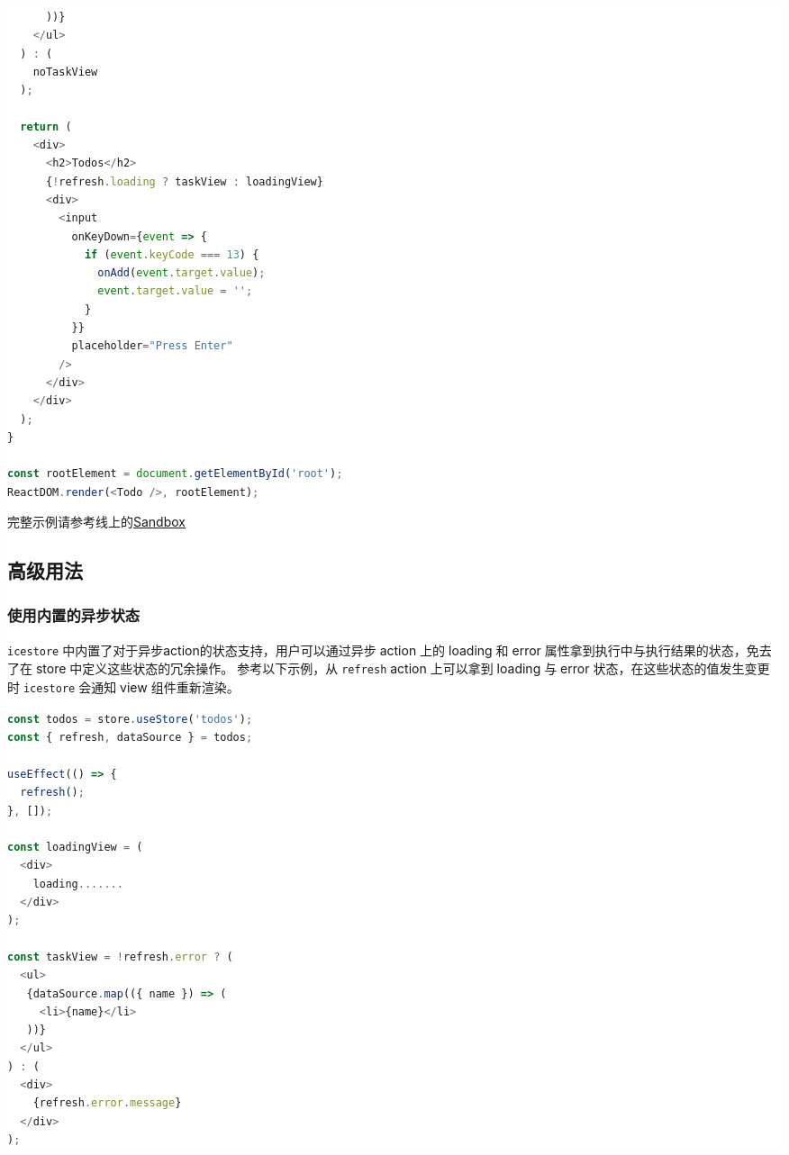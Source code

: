 ```javascript
      ))}
    </ul>
  ) : (
    noTaskView
  );

  return (
    <div>
      <h2>Todos</h2>
      {!refresh.loading ? taskView : loadingView}
      <div>
        <input
          onKeyDown={event => {
            if (event.keyCode === 13) {
              onAdd(event.target.value);
              event.target.value = '';
            }
          }}
          placeholder="Press Enter"
        />
      </div>
    </div>
  );
}

const rootElement = document.getElementById('root');
ReactDOM.render(<Todo />, rootElement);
```

完整示例请参考线上的[Sandbox](https://codesandbox.io/s/icestore-hs9fe)

## 高级用法

### 使用内置的异步状态

`icestore` 中内置了对于异步action的状态支持，用户可以通过异步 action 上的 loading 和 error 属性拿到执行中与执行结果的状态，免去了在 store 中定义这些状态的冗余操作。
参考以下示例，从 `refresh` action 上可以拿到 loading 与 error 状态，在这些状态的值发生变更时 `icestore` 会通知 view 组件重新渲染。

```javascript
const todos = store.useStore('todos');
const { refresh, dataSource } = todos;

useEffect(() => {
  refresh();
}, []);

const loadingView = (
  <div>
    loading.......
  </div>
);

const taskView = !refresh.error ? (
  <ul>
   {dataSource.map(({ name }) => (
     <li>{name}</li>
   ))}
  </ul>
) : (
  <div>
    {refresh.error.message}
  </div>
);
```